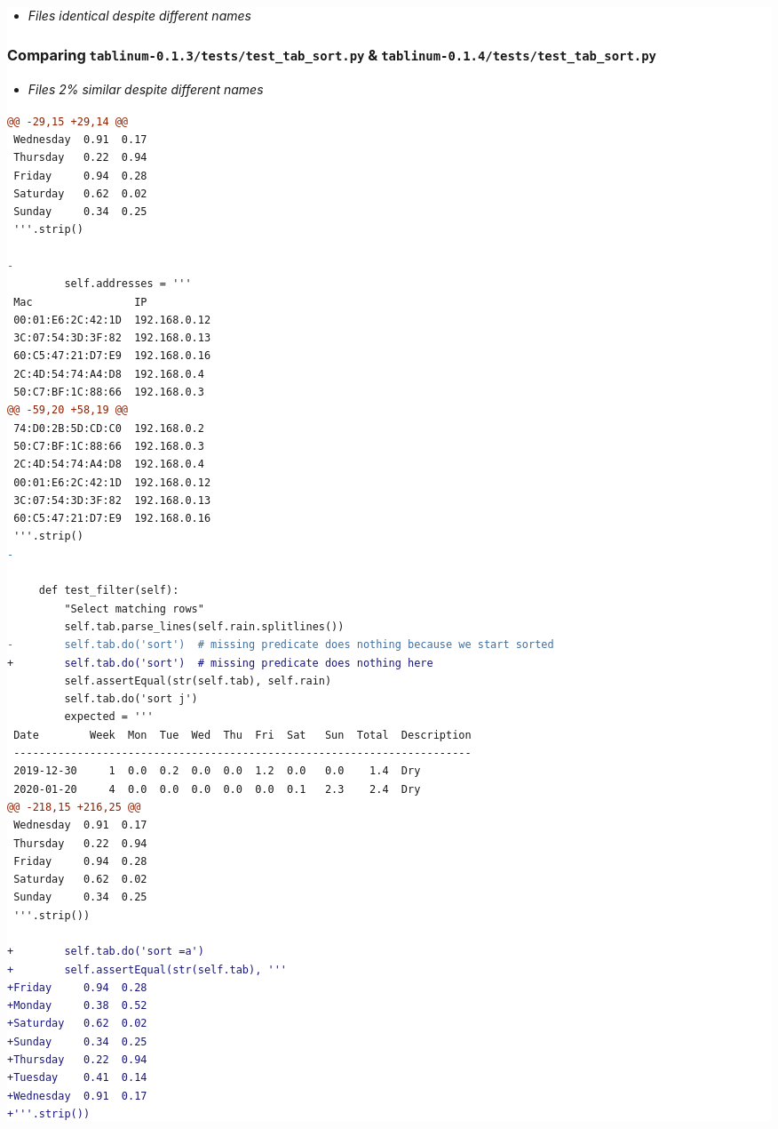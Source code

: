  * *Files identical despite different names*

### Comparing `tablinum-0.1.3/tests/test_tab_sort.py` & `tablinum-0.1.4/tests/test_tab_sort.py`

 * *Files 2% similar despite different names*

```diff
@@ -29,15 +29,14 @@
 Wednesday  0.91  0.17
 Thursday   0.22  0.94
 Friday     0.94  0.28
 Saturday   0.62  0.02
 Sunday     0.34  0.25
 '''.strip()
 
-
         self.addresses = '''
 Mac                IP
 00:01:E6:2C:42:1D  192.168.0.12
 3C:07:54:3D:3F:82  192.168.0.13
 60:C5:47:21:D7:E9  192.168.0.16
 2C:4D:54:74:A4:D8  192.168.0.4
 50:C7:BF:1C:88:66  192.168.0.3
@@ -59,20 +58,19 @@
 74:D0:2B:5D:CD:C0  192.168.0.2
 50:C7:BF:1C:88:66  192.168.0.3
 2C:4D:54:74:A4:D8  192.168.0.4
 00:01:E6:2C:42:1D  192.168.0.12
 3C:07:54:3D:3F:82  192.168.0.13
 60:C5:47:21:D7:E9  192.168.0.16
 '''.strip()
-        
 
     def test_filter(self):
         "Select matching rows"
         self.tab.parse_lines(self.rain.splitlines())
-        self.tab.do('sort')  # missing predicate does nothing because we start sorted
+        self.tab.do('sort')  # missing predicate does nothing here
         self.assertEqual(str(self.tab), self.rain)
         self.tab.do('sort j')
         expected = '''
 Date        Week  Mon  Tue  Wed  Thu  Fri  Sat   Sun  Total  Description
 ------------------------------------------------------------------------
 2019-12-30     1  0.0  0.2  0.0  0.0  1.2  0.0   0.0    1.4  Dry
 2020-01-20     4  0.0  0.0  0.0  0.0  0.0  0.1   2.3    2.4  Dry
@@ -218,15 +216,25 @@
 Wednesday  0.91  0.17
 Thursday   0.22  0.94
 Friday     0.94  0.28
 Saturday   0.62  0.02
 Sunday     0.34  0.25
 '''.strip())
 
+        self.tab.do('sort =a')
+        self.assertEqual(str(self.tab), '''
+Friday     0.94  0.28
+Monday     0.38  0.52
+Saturday   0.62  0.02
+Sunday     0.34  0.25
+Thursday   0.22  0.94
+Tuesday    0.41  0.14
+Wednesday  0.91  0.17
+'''.strip())
```